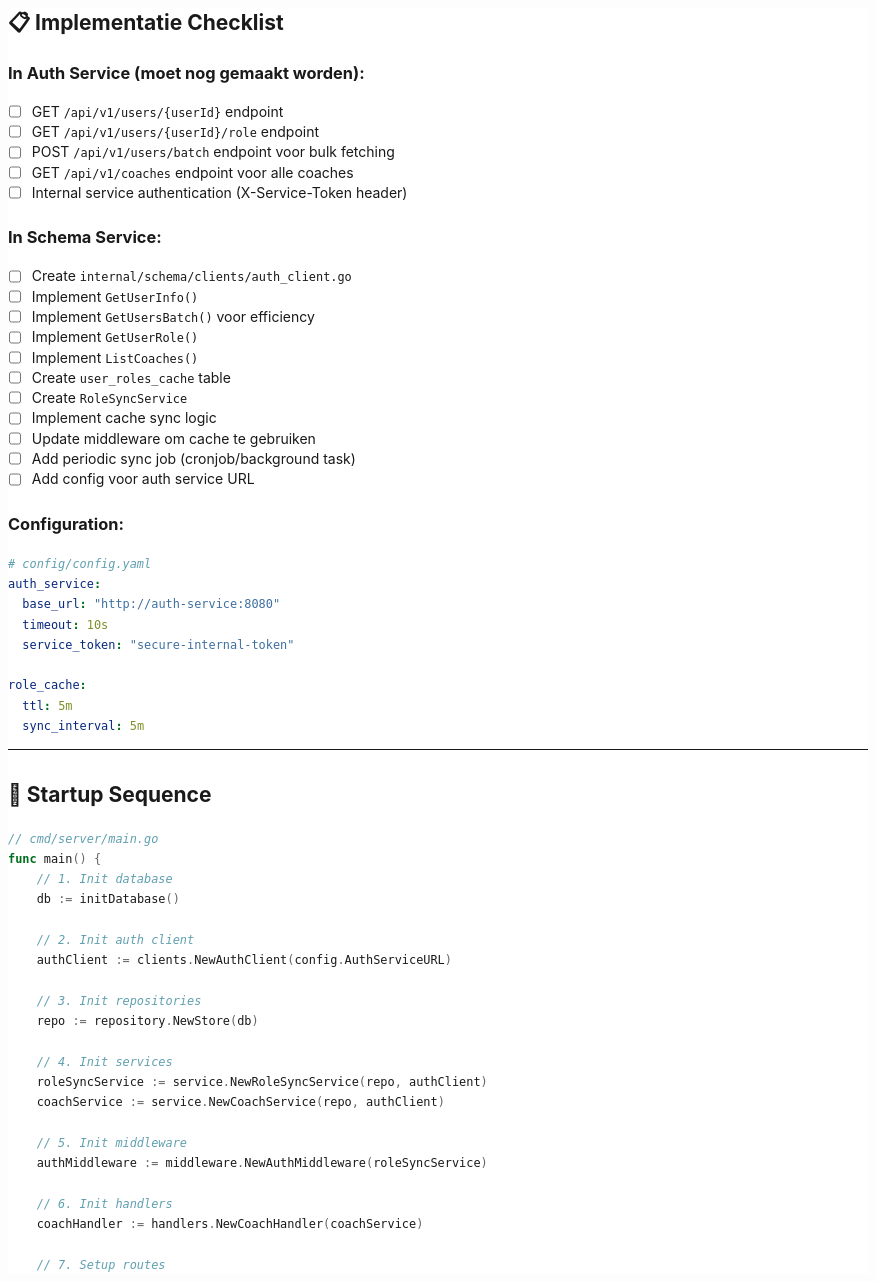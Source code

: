 
## 📋 Implementatie Checklist

### In Auth Service (moet nog gemaakt worden):
- [ ] GET `/api/v1/users/{userId}` endpoint
- [ ] GET `/api/v1/users/{userId}/role` endpoint
- [ ] POST `/api/v1/users/batch` endpoint voor bulk fetching
- [ ] GET `/api/v1/coaches` endpoint voor alle coaches
- [ ] Internal service authentication (X-Service-Token header)

### In Schema Service:
- [ ] Create `internal/schema/clients/auth_client.go`
- [ ] Implement `GetUserInfo()`
- [ ] Implement `GetUsersBatch()` voor efficiency
- [ ] Implement `GetUserRole()`
- [ ] Implement `ListCoaches()`
- [ ] Create `user_roles_cache` table
- [ ] Create `RoleSyncService`
- [ ] Implement cache sync logic
- [ ] Update middleware om cache te gebruiken
- [ ] Add periodic sync job (cronjob/background task)
- [ ] Add config voor auth service URL

### Configuration:
```yaml
# config/config.yaml
auth_service:
  base_url: "http://auth-service:8080"
  timeout: 10s
  service_token: "secure-internal-token"
  
role_cache:
  ttl: 5m
  sync_interval: 5m
```

---

## 🚀 Startup Sequence

```go
// cmd/server/main.go
func main() {
    // 1. Init database
    db := initDatabase()
    
    // 2. Init auth client
    authClient := clients.NewAuthClient(config.AuthServiceURL)
    
    // 3. Init repositories
    repo := repository.NewStore(db)
    
    // 4. Init services
    roleSyncService := service.NewRoleSyncService(repo, authClient)
    coachService := service.NewCoachService(repo, authClient)
    
    // 5. Init middleware
    authMiddleware := middleware.NewAuthMiddleware(roleSyncService)
    
    // 6. Init handlers
    coachHandler := handlers.NewCoachHandler(coachService)
    
    // 7. Setup routes
```